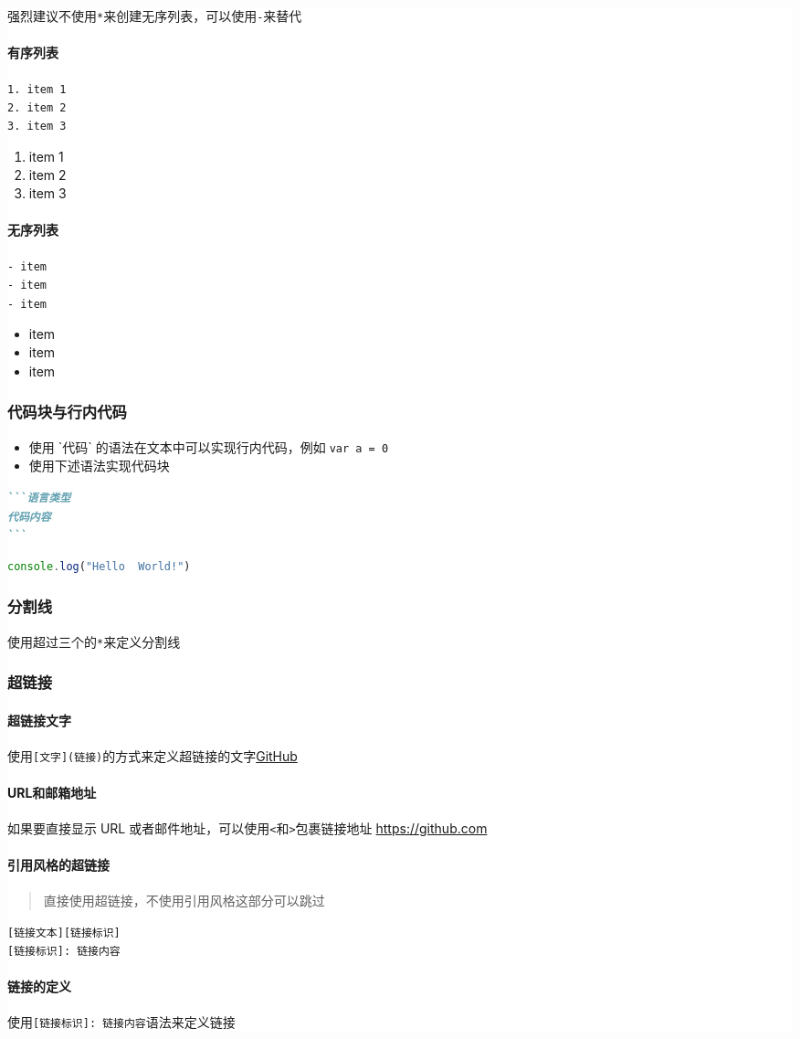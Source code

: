 强烈建议不使用`*`来创建无序列表，可以使用`-`来替代

#### 有序列表

`1. item 1`<br>`2. item 2`<br>`3. item 3`

1. item 1
2. item 2
3. item 3

#### 无序列表

`- item`<br>`- item`<br>`- item`

- item
- item
- item

### 代码块与行内代码

- 使用 \`代码\` 的语法在文本中可以实现行内代码，例如 `var a = 0`
- 使用下述语法实现代码块

````md
```语言类型
代码内容
```
````

```js
console.log("Hello  World!")
```

### 分割线

使用超过三个的`*`来定义分割线

### 超链接

#### 超链接文字

使用`[文字](链接)`的方式来定义超链接的文字[GitHub](https://www.github.com)

#### URL和邮箱地址

如果要直接显示 URL 或者邮件地址，可以使用`<`和`>`包裹链接地址 <https://github.com>

#### 引用风格的超链接

> 直接使用超链接，不使用引用风格这部分可以跳过

`[链接文本][链接标识]`<br>
`[链接标识]: 链接内容`

#### 链接的定义

使用`[链接标识]: 链接内容`语法来定义链接


[^1]: 第一个脚注定义。
[^bignote]: 脚注定义可使用多段内容。
[^1]: 第一个脚注定义。
[^bignote]: 脚注定义可使用多段内容。